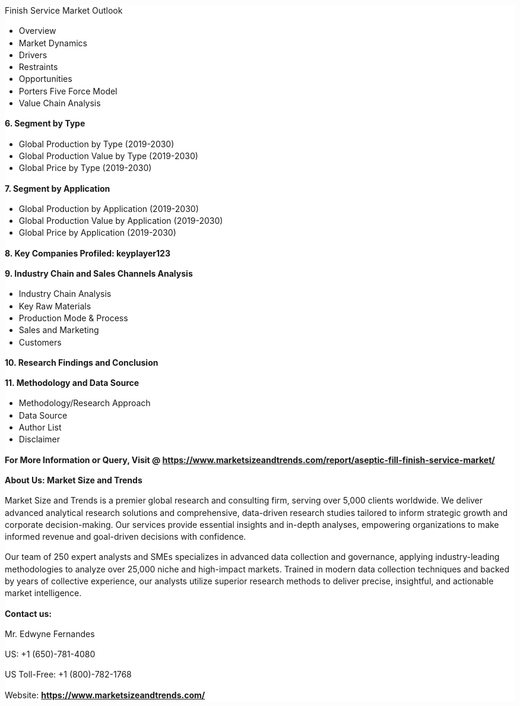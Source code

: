 Finish Service Market Outlook</strong></p><ul><li>Overview</li><li>Market Dynamics</li><li>Drivers</li><li>Restraints</li><li>Opportunities</li><li>Porters Five Force Model</li><li>Value Chain Analysis&nbsp;</li></ul><p><strong>6. Segment by Type</strong></p><ul><li>Global Production by Type (2019-2030)</li><li>Global Production Value by Type (2019-2030)</li><li>Global Price by Type (2019-2030)</li></ul><p><strong>7. Segment by Application</strong></p><ul><li>Global Production by Application (2019-2030)</li><li>Global Production Value by Application (2019-2030)</li><li>Global Price by Application (2019-2030)</li></ul><p><strong>8. Key Companies Profiled: keyplayer123</strong></p><p><strong>9. Industry Chain and Sales Channels Analysis</strong></p><ul><li>Industry Chain Analysis</li><li>Key Raw Materials</li><li>Production Mode &amp; Process</li><li>Sales and Marketing</li><li>Customers</li></ul><p><strong>10. Research Findings and Conclusion</strong></p><p><strong>11. Methodology and Data Source</strong></p><ul><li>Methodology/Research Approach</li><li>Data Source</li><li>Author List</li><li>Disclaimer</li></ul></p><p><strong>For More Information or Query, Visit @ <a href="https://www.marketsizeandtrends.com/report/aseptic-fill-finish-service-market/">https://www.marketsizeandtrends.com/report/aseptic-fill-finish-service-market/</a></strong></p><p><strong>About Us: Market Size and Trends</strong></p><p>Market Size and Trends is a premier global research and consulting firm, serving over 5,000 clients worldwide. We deliver advanced analytical research solutions and comprehensive, data-driven research studies tailored to inform strategic growth and corporate decision-making. Our services provide essential insights and in-depth analyses, empowering organizations to make informed revenue and goal-driven decisions with confidence.</p><p>Our team of 250 expert analysts and SMEs specializes in advanced data collection and governance, applying industry-leading methodologies to analyze over 25,000 niche and high-impact markets. Trained in modern data collection techniques and backed by years of collective experience, our analysts utilize superior research methods to deliver precise, insightful, and actionable market intelligence.</p><p><strong>Contact us:</strong></p><p>Mr. Edwyne Fernandes</p><p>US: +1 (650)-781-4080</p><p>US Toll-Free: +1 (800)-782-1768</p><p>Website: <strong><a href="https://www.marketsizeandtrends.com/">https://www.marketsizeandtrends.com/</a></strong></p>
